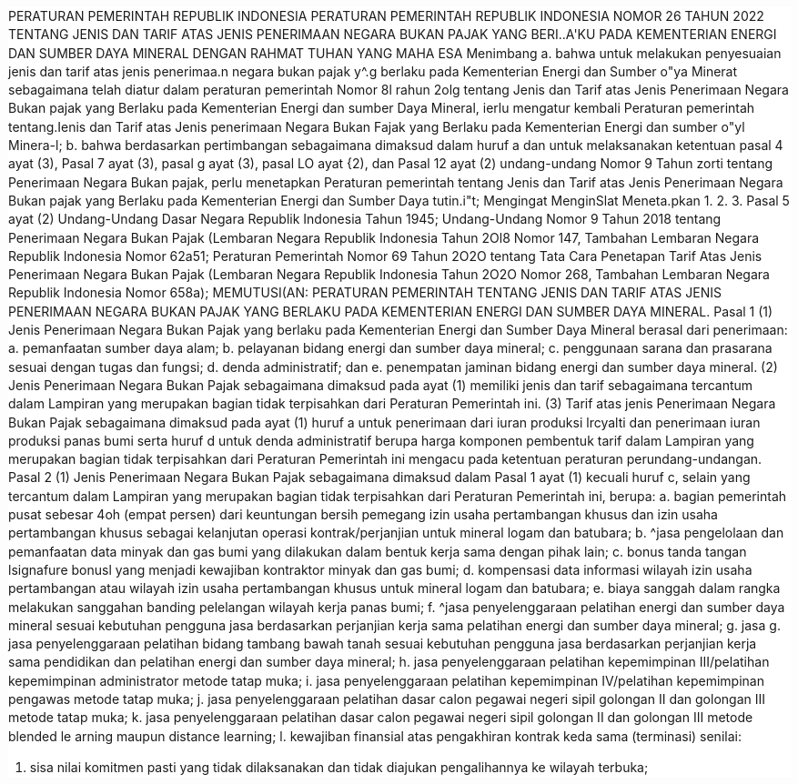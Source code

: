  PERATURAN PEMERINTAH REPUBLIK INDONESIA PERATURAN PEMERINTAH REPUBLIK INDONESIA NOMOR 26 TAHUN 2022 TENTANG JENIS DAN TARIF ATAS JENIS PENERIMAAN NEGARA BUKAN PAJAK YANG BERI..A'KU PADA KEMENTERIAN ENERGI DAN SUMBER DAYA MINERAL
DENGAN RAHMAT TUHAN YANG MAHA ESA Menimbang a. bahwa untuk melakukan penyesuaian jenis dan tarif atas jenis penerimaa.n negara bukan pajak y^.g berlaku pada Kementerian Energi dan Sumber o"ya Minerat sebagaimana telah diatur dalam peraturan pemerintah Nomor 8l rahun 2olg tentang Jenis dan Tarif atas Jenis Penerimaan Negara Bukan pajak yang Berlaku pada Kementerian Energi dan sumber Daya Mineral, ierlu mengatur kembali Peraturan pemerintah tentang.Ienis dan Tarif atas Jenis penerimaan Negara Bukan Fajak yang Berlaku pada Kementerian Energi dan sumber o"yl Minera-l;
b. bahwa berdasarkan pertimbangan sebagaimana dimaksud dalam huruf a dan untuk melaksanakan ketentuan pasal 4 ayat (3), Pasal 7 ayat (3), pasal g ayat (3), pasal LO ayat {2), dan Pasal 12 ayat (2) undang-undang Nomor 9 Tahun zorti tentang Penerimaan Negara Bukan pajak, perlu menetapkan Peraturan pemerintah tentang Jenis dan Tarif atas Jenis Penerimaan Negara Bukan pajak yang Berlaku pada Kementerian Energi dan Sumber Daya tutin.i"t; Mengingat MenginSlat Meneta.pkan 1.
2.
3. Pasal 5 ayat (2) Undang-Undang Dasar Negara Republik Indonesia Tahun 1945; Undang-Undang Nomor 9 Tahun 2018 tentang Penerimaan Negara Bukan Pajak (Lembaran Negara Republik Indonesia Tahun 2Ol8 Nomor 147, Tambahan Lembaran Negara Republik Indonesia Nomor 62a51; Peraturan Pemerintah Nomor 69 Tahun 2O2O tentang Tata Cara Penetapan Tarif Atas Jenis Penerimaan Negara Bukan Pajak (Lembaran Negara Republik Indonesia Tahun 2O2O Nomor 268, Tambahan Lembaran Negara Republik Indonesia Nomor 658a); MEMUTUSI(AN: PERATURAN PEMERINTAH TENTANG JENIS DAN TARIF ATAS JENIS PENERIMAAN NEGARA BUKAN PAJAK YANG BERLAKU PADA KEMENTERIAN ENERGI DAN SUMBER DAYA MINERAL.
Pasal 1
(1) Jenis Penerimaan Negara Bukan Pajak yang berlaku pada Kementerian Energi dan Sumber Daya Mineral berasal dari penerimaan:
a. pemanfaatan sumber daya alam;
b. pelayanan bidang energi dan sumber daya mineral;
c. penggunaan sarana dan prasarana sesuai dengan tugas dan fungsi;
d. denda administratif; dan
e. penempatan jaminan bidang energi dan sumber daya mineral. (2) Jenis Penerimaan Negara Bukan Pajak sebagaimana dimaksud pada ayat (1) memiliki jenis dan tarif sebagaimana tercantum dalam Lampiran yang merupakan bagian tidak terpisahkan dari Peraturan Pemerintah ini.
(3) Tarif atas jenis Penerimaan Negara Bukan Pajak sebagaimana dimaksud pada ayat (1) huruf a untuk penerimaan dari iuran produksi lrcyalti dan penerimaan iuran produksi panas bumi serta huruf d untuk denda administratif berupa harga komponen pembentuk tarif dalam Lampiran yang merupakan bagian tidak terpisahkan dari Peraturan Pemerintah ini mengacu pada ketentuan peraturan perundang-undangan.
Pasal 2
(1) Jenis Penerimaan Negara Bukan Pajak sebagaimana dimaksud dalam Pasal 1 ayat (1) kecuali huruf c, selain yang tercantum dalam Lampiran yang merupakan bagian tidak terpisahkan dari Peraturan Pemerintah ini, berupa:
a. bagian pemerintah pusat sebesar 4oh (empat persen) dari keuntungan bersih pemegang izin usaha pertambangan khusus dan izin usaha pertambangan khusus sebagai kelanjutan operasi kontrak/perjanjian untuk mineral logam dan batubara;
b. ^jasa pengelolaan dan pemanfaatan data minyak dan gas bumi yang dilakukan dalam bentuk kerja sama dengan pihak lain;
c. bonus tanda tangan lsignafure bonusl yang menjadi kewajiban kontraktor minyak dan gas bumi;
d. kompensasi data informasi wilayah izin usaha pertambangan atau wilayah izin usaha pertambangan khusus untuk mineral logam dan batubara;
e. biaya sanggah dalam rangka melakukan sanggahan banding pelelangan wilayah kerja panas bumi;
f. ^jasa penyelenggaraan pelatihan energi dan sumber daya mineral sesuai kebutuhan pengguna jasa berdasarkan perjanjian kerja sama pelatihan energi dan sumber daya mineral;
g. jasa g. jasa penyelenggaraan pelatihan bidang tambang bawah tanah sesuai kebutuhan pengguna jasa berdasarkan perjanjian kerja sama pendidikan dan pelatihan energi dan sumber daya mineral;
h. jasa penyelenggaraan pelatihan kepemimpinan III/pelatihan kepemimpinan administrator metode tatap muka;
i. jasa penyelenggaraan pelatihan kepemimpinan IV/pelatihan kepemimpinan pengawas metode tatap muka;
j. jasa penyelenggaraan pelatihan dasar calon pegawai negeri sipil golongan II dan golongan III metode tatap muka;
k. jasa penyelenggaraan pelatihan dasar calon pegawai negeri sipil golongan II dan golongan III metode blended le arning maupun distance learning;
l. kewajiban finansial atas pengakhiran kontrak keda sama (terminasi) senilai:
1. sisa nilai komitmen pasti yang tidak dilaksanakan dan tidak diajukan pengalihannya ke wilayah terbuka;